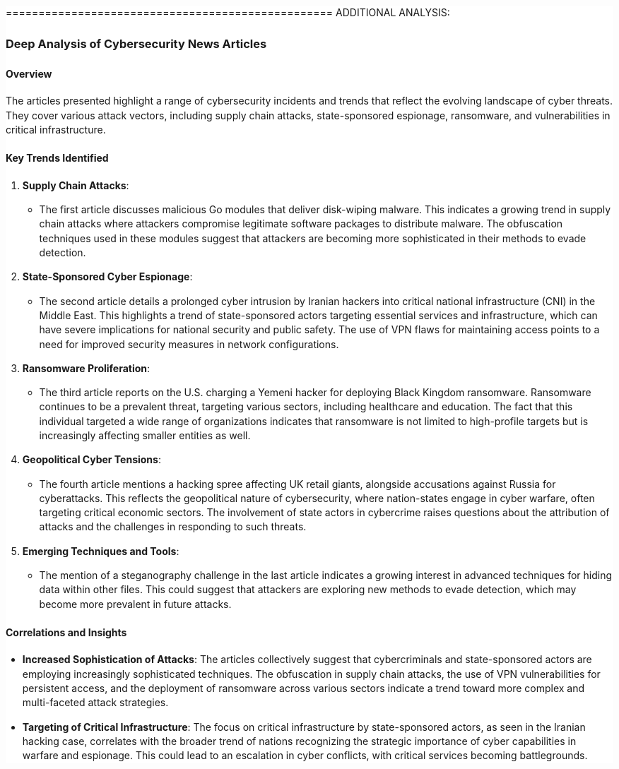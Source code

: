 ==================================================
ADDITIONAL ANALYSIS:

### Deep Analysis of Cybersecurity News Articles

#### Overview
The articles presented highlight a range of cybersecurity incidents and trends that reflect the evolving landscape of cyber threats. They cover various attack vectors, including supply chain attacks, state-sponsored espionage, ransomware, and vulnerabilities in critical infrastructure. 

#### Key Trends Identified

1. **Supply Chain Attacks**:
   - The first article discusses malicious Go modules that deliver disk-wiping malware. This indicates a growing trend in supply chain attacks where attackers compromise legitimate software packages to distribute malware. The obfuscation techniques used in these modules suggest that attackers are becoming more sophisticated in their methods to evade detection.

2. **State-Sponsored Cyber Espionage**:
   - The second article details a prolonged cyber intrusion by Iranian hackers into critical national infrastructure (CNI) in the Middle East. This highlights a trend of state-sponsored actors targeting essential services and infrastructure, which can have severe implications for national security and public safety. The use of VPN flaws for maintaining access points to a need for improved security measures in network configurations.

3. **Ransomware Proliferation**:
   - The third article reports on the U.S. charging a Yemeni hacker for deploying Black Kingdom ransomware. Ransomware continues to be a prevalent threat, targeting various sectors, including healthcare and education. The fact that this individual targeted a wide range of organizations indicates that ransomware is not limited to high-profile targets but is increasingly affecting smaller entities as well.

4. **Geopolitical Cyber Tensions**:
   - The fourth article mentions a hacking spree affecting UK retail giants, alongside accusations against Russia for cyberattacks. This reflects the geopolitical nature of cybersecurity, where nation-states engage in cyber warfare, often targeting critical economic sectors. The involvement of state actors in cybercrime raises questions about the attribution of attacks and the challenges in responding to such threats.

5. **Emerging Techniques and Tools**:
   - The mention of a steganography challenge in the last article indicates a growing interest in advanced techniques for hiding data within other files. This could suggest that attackers are exploring new methods to evade detection, which may become more prevalent in future attacks.

#### Correlations and Insights

- **Increased Sophistication of Attacks**:
  The articles collectively suggest that cybercriminals and state-sponsored actors are employing increasingly sophisticated techniques. The obfuscation in supply chain attacks, the use of VPN vulnerabilities for persistent access, and the deployment of ransomware across various sectors indicate a trend toward more complex and multi-faceted attack strategies.

- **Targeting of Critical Infrastructure**:
  The focus on critical infrastructure by state-sponsored actors, as seen in the Iranian hacking case, correlates with the broader trend of nations recognizing the strategic importance of cyber capabilities in warfare and espionage. This could lead to an escalation in cyber conflicts, with critical services becoming battlegrounds.
